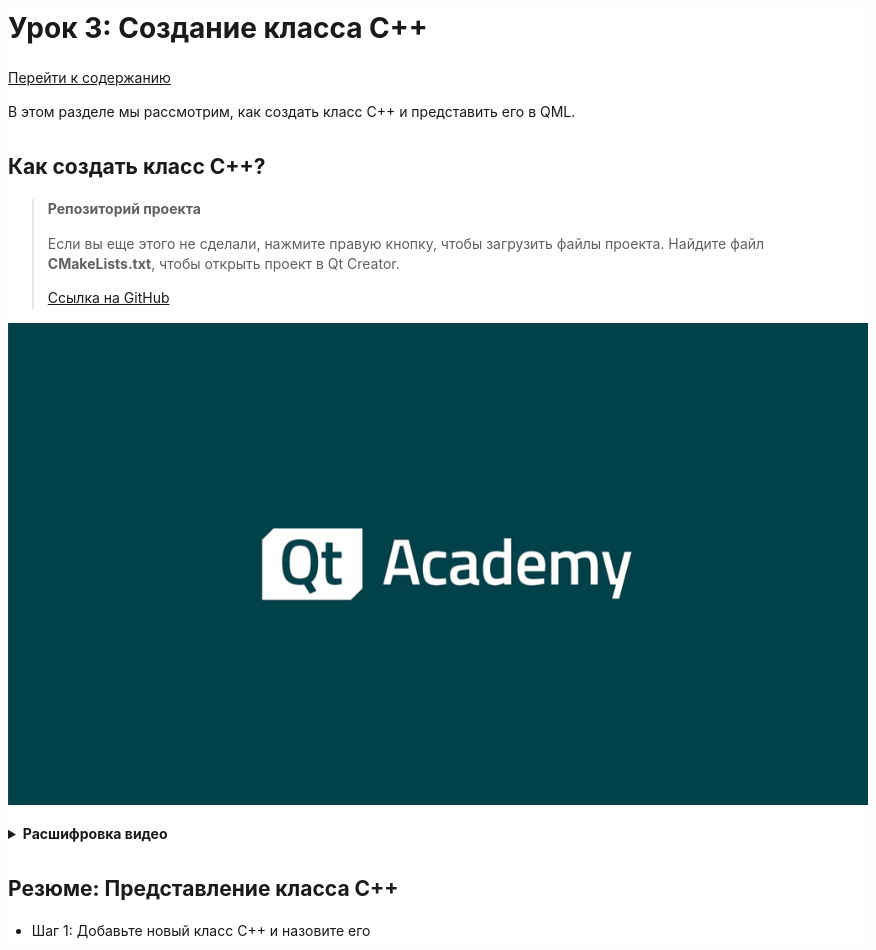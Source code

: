 # Урок 3: Создание класса C++

[Перейти к содержанию](#содержание)

В этом разделе мы рассмотрим, как создать класс C++ и представить его в QML.

## Как создать класс C++?

> **Репозиторий проекта**
>
> Если вы еще этого не сделали, нажмите правую кнопку, чтобы загрузить файлы проекта. Найдите файл **CMakeLists.txt**, чтобы открыть проект в Qt Creator.
>
> [Ссылка на GitHub](https://github.com/qt-learning/how-to-expose-c-to-qml)

[![](images/Qt%20Academy%20Video.jpg "Видеоурок Qt Academy Как создать класс C++")](https://d3pg1c2bhy6429.cloudfront.net/114478/Y3Pf2yC1gGiCNqS7Yk71Dk0VGymIsLKRicTsaBg0/scormcontent/assets/Video03.mp4?v=1)

<details><summary><b>Расшифровка видео</b></summary></details>

## Резюме: Представление класса C++

- Шаг 1: Добавьте новый класс C++ и назовите его
